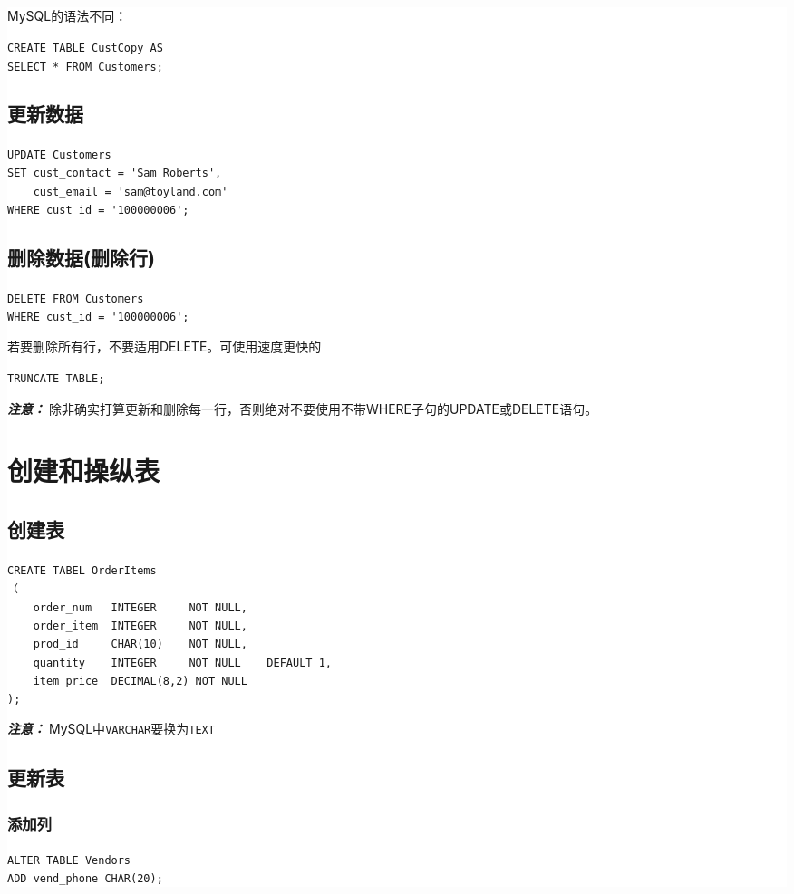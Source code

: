 MySQL的语法不同：

```mysql
CREATE TABLE CustCopy AS 
SELECT * FROM Customers;
```

##  更新数据

```mysql
UPDATE Customers
SET cust_contact = 'Sam Roberts',
	cust_email = 'sam@toyland.com'
WHERE cust_id = '100000006';
```

## 删除数据(删除行)

```mysql
DELETE FROM Customers
WHERE cust_id = '100000006';
```

若要删除所有行，不要适用DELETE。可使用速度更快的

```mysql
TRUNCATE TABLE;
```

***注意：*** 除非确实打算更新和删除每一行，否则绝对不要使用不带WHERE子句的UPDATE或DELETE语句。

# 创建和操纵表

## 创建表

```mysql
CREATE TABEL OrderItems
（
	order_num	INTEGER		NOT NULL,
	order_item	INTEGER 	NOT NULL,
	prod_id		CHAR(10)	NOT NULL,
	quantity	INTEGER		NOT NULL	DEFAULT 1,	
	item_price	DECIMAL(8,2) NOT NULL
);
```

***注意：*** MySQL中`VARCHAR`要换为`TEXT`

## 更新表

### 添加列

```mysql
ALTER TABLE Vendors
ADD vend_phone CHAR(20);
```
